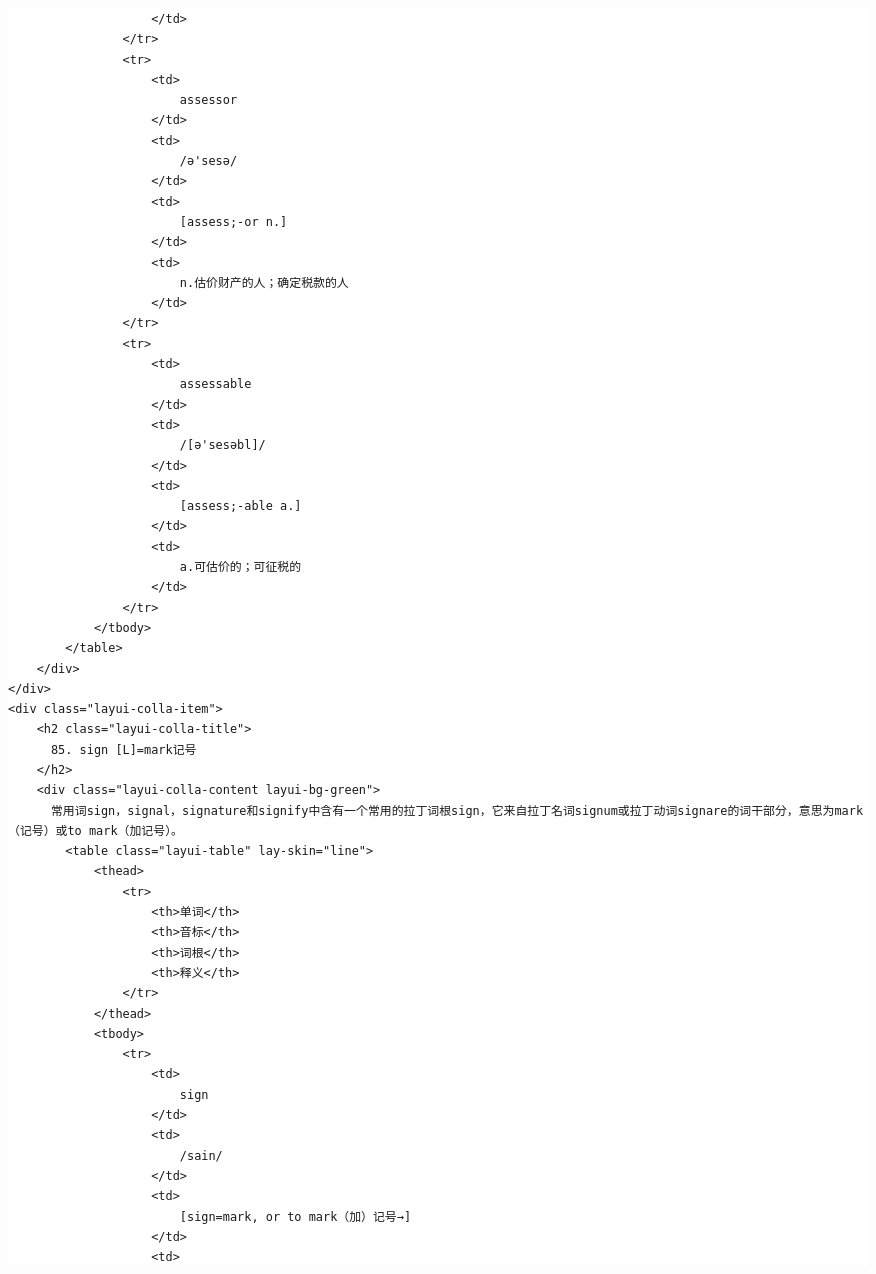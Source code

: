                         </td>
                    </tr>
                    <tr>
                        <td>
                            assessor
                        </td>
                        <td>
                            /ә'sesә/
                        </td>
                        <td>
                            [assess;-or n.]
                        </td>
                        <td>
                            n.估价财产的人；确定税款的人
                        </td>
                    </tr>
                    <tr>
                        <td>
                            assessable
                        </td>
                        <td>
                            /[ə'sesəbl]/
                        </td>
                        <td>
                            [assess;-able a.]
                        </td>
                        <td>
                            a.可估价的；可征税的
                        </td>
                    </tr>
                </tbody>
            </table>
        </div>
    </div>
    <div class="layui-colla-item">
        <h2 class="layui-colla-title">
          85. sign [L]=mark记号
        </h2>
        <div class="layui-colla-content layui-bg-green">
          常用词sign，signal，signature和signify中含有一个常用的拉丁词根sign，它来自拉丁名词signum或拉丁动词signare的词干部分，意思为mark（记号）或to mark（加记号）。
            <table class="layui-table" lay-skin="line">
                <thead>
                    <tr>
                        <th>单词</th>
                        <th>音标</th>
                        <th>词根</th>
                        <th>释义</th>
                    </tr>
                </thead>
                <tbody>
                    <tr>
                        <td>
                            sign
                        </td>
                        <td>
                            /sain/
                        </td>
                        <td>
                            [sign=mark, or to mark（加）记号→]
                        </td>
                        <td>